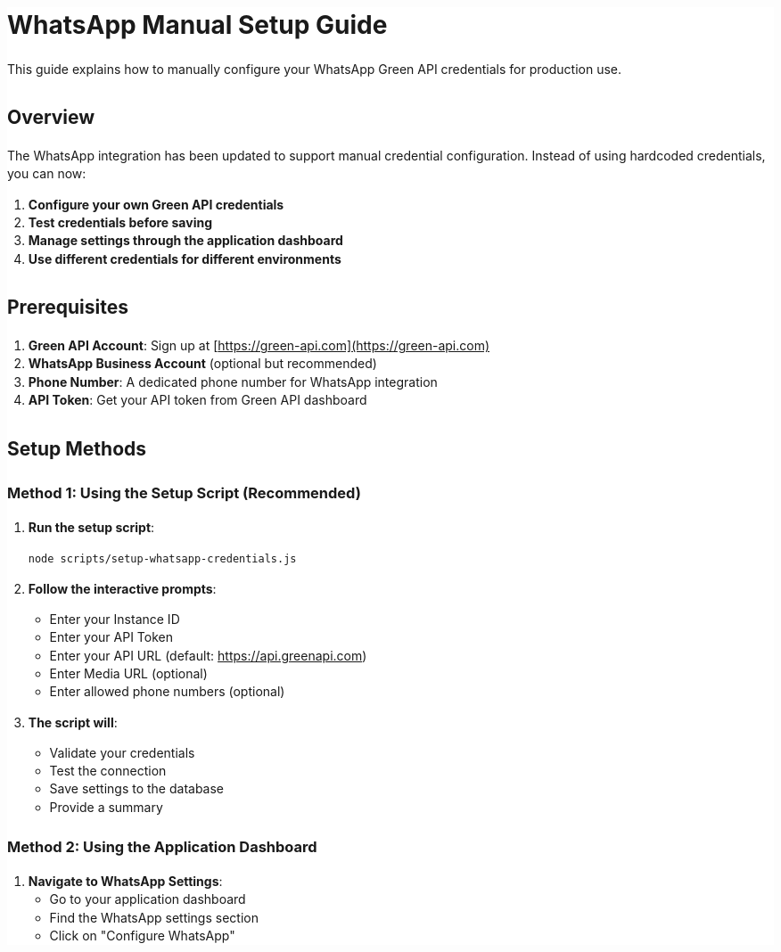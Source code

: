 # WhatsApp Manual Setup Guide

This guide explains how to manually configure your WhatsApp Green API credentials for production use.

## Overview

The WhatsApp integration has been updated to support manual credential configuration. Instead of using hardcoded credentials, you can now:

1. **Configure your own Green API credentials**
2. **Test credentials before saving**
3. **Manage settings through the application dashboard**
4. **Use different credentials for different environments**

## Prerequisites

1. **Green API Account**: Sign up at [https://green-api.com](https://green-api.com)
2. **WhatsApp Business Account** (optional but recommended)
3. **Phone Number**: A dedicated phone number for WhatsApp integration
4. **API Token**: Get your API token from Green API dashboard

## Setup Methods

### Method 1: Using the Setup Script (Recommended)

1. **Run the setup script**:
   ```bash
   node scripts/setup-whatsapp-credentials.js
   ```

2. **Follow the interactive prompts**:
   - Enter your Instance ID
   - Enter your API Token
   - Enter your API URL (default: https://api.greenapi.com)
   - Enter Media URL (optional)
   - Enter allowed phone numbers (optional)

3. **The script will**:
   - Validate your credentials
   - Test the connection
   - Save settings to the database
   - Provide a summary

### Method 2: Using the Application Dashboard

1. **Navigate to WhatsApp Settings**:
   - Go to your application dashboard
   - Find the WhatsApp settings section
   - Click on "Configure WhatsApp"
